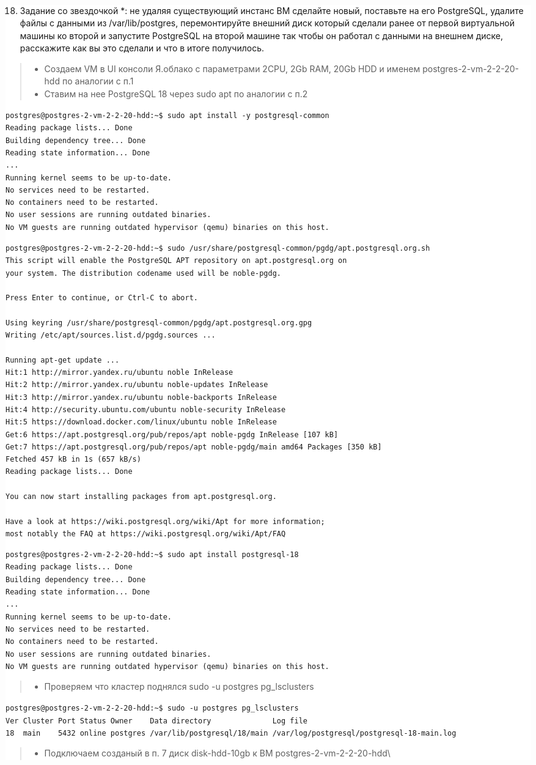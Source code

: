 18. Задание со звездочкой *: не удаляя существующий инстанс ВМ сделайте новый, поставьте на его PostgreSQL, удалите файлы с данными из /var/lib/postgres, перемонтируйте внешний диск который сделали ранее от первой виртуальной машины ко второй и запустите PostgreSQL на второй машине так чтобы он работал с данными на внешнем диске, расскажите как вы это сделали и что в итоге получилось.
> - Создаем VM в UI консоли Я.облако с параметрами 2CPU, 2Gb RAM, 20Gb HDD и именем postgres-2-vm-2-2-20-hdd по аналогии с п.1
> - Ставим на нее PostgreSQL 18 через sudo apt  по аналогии с п.2 
```shell
postgres@postgres-2-vm-2-2-20-hdd:~$ sudo apt install -y postgresql-common
Reading package lists... Done
Building dependency tree... Done
Reading state information... Done
...
Running kernel seems to be up-to-date.
No services need to be restarted.
No containers need to be restarted.
No user sessions are running outdated binaries.
No VM guests are running outdated hypervisor (qemu) binaries on this host.
```
```shell
postgres@postgres-2-vm-2-2-20-hdd:~$ sudo /usr/share/postgresql-common/pgdg/apt.postgresql.org.sh
This script will enable the PostgreSQL APT repository on apt.postgresql.org on
your system. The distribution codename used will be noble-pgdg.

Press Enter to continue, or Ctrl-C to abort.

Using keyring /usr/share/postgresql-common/pgdg/apt.postgresql.org.gpg
Writing /etc/apt/sources.list.d/pgdg.sources ...

Running apt-get update ...
Hit:1 http://mirror.yandex.ru/ubuntu noble InRelease
Hit:2 http://mirror.yandex.ru/ubuntu noble-updates InRelease
Hit:3 http://mirror.yandex.ru/ubuntu noble-backports InRelease
Hit:4 http://security.ubuntu.com/ubuntu noble-security InRelease
Hit:5 https://download.docker.com/linux/ubuntu noble InRelease
Get:6 https://apt.postgresql.org/pub/repos/apt noble-pgdg InRelease [107 kB]
Get:7 https://apt.postgresql.org/pub/repos/apt noble-pgdg/main amd64 Packages [350 kB]
Fetched 457 kB in 1s (657 kB/s)
Reading package lists... Done

You can now start installing packages from apt.postgresql.org.

Have a look at https://wiki.postgresql.org/wiki/Apt for more information;
most notably the FAQ at https://wiki.postgresql.org/wiki/Apt/FAQ
```
```shell
postgres@postgres-2-vm-2-2-20-hdd:~$ sudo apt install postgresql-18
Reading package lists... Done
Building dependency tree... Done
Reading state information... Done
...
Running kernel seems to be up-to-date.
No services need to be restarted.
No containers need to be restarted.
No user sessions are running outdated binaries.
No VM guests are running outdated hypervisor (qemu) binaries on this host.
```
> - Проверяем что кластер поднялся sudo -u postgres pg_lsclusters
```shell
postgres@postgres-2-vm-2-2-20-hdd:~$ sudo -u postgres pg_lsclusters
Ver Cluster Port Status Owner    Data directory              Log file
18  main    5432 online postgres /var/lib/postgresql/18/main /var/log/postgresql/postgresql-18-main.log
```
> - Подключаем созданый в п. 7 диск disk-hdd-10gb к ВМ postgres-2-vm-2-2-20-hdd\